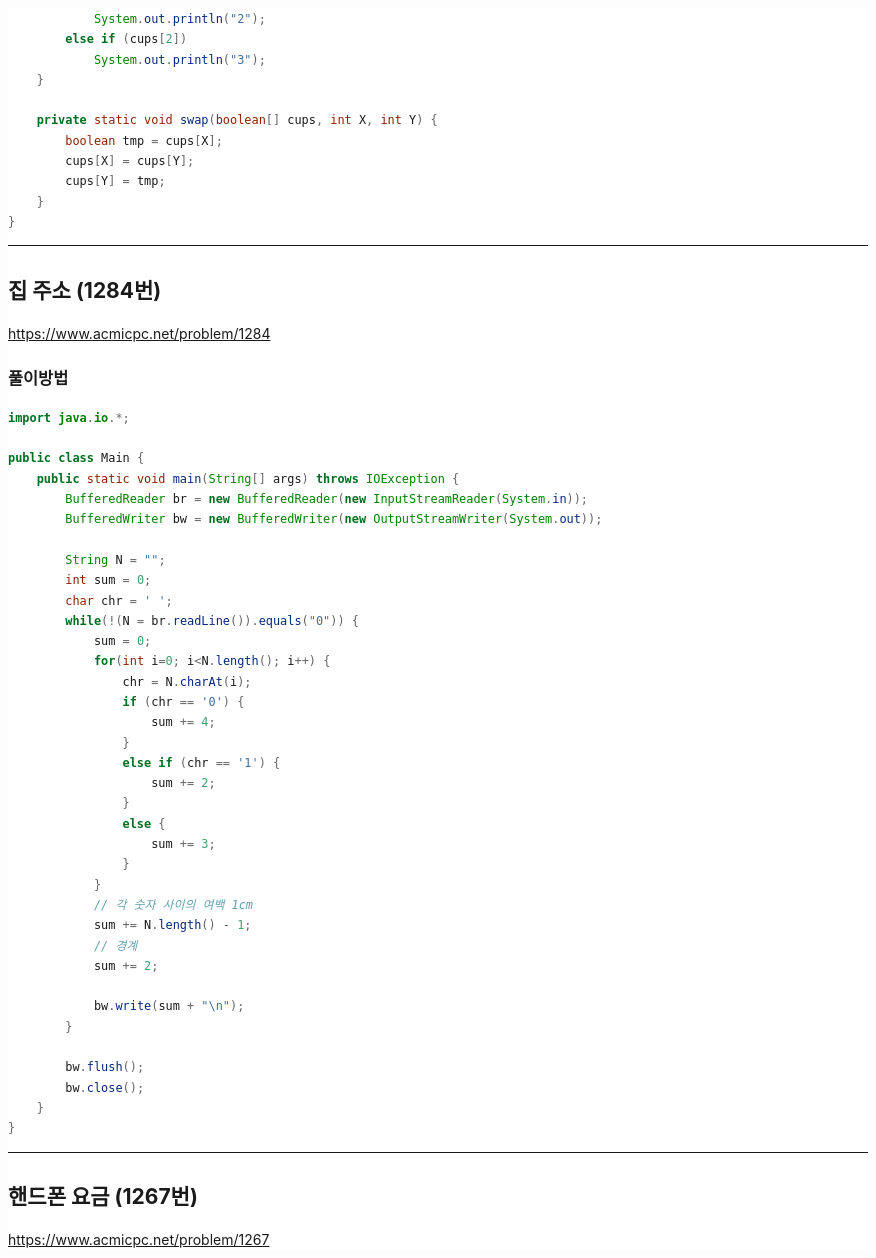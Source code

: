 ```java
            System.out.println("2");
        else if (cups[2])
            System.out.println("3");
    }
    
    private static void swap(boolean[] cups, int X, int Y) {
        boolean tmp = cups[X];
        cups[X] = cups[Y];
        cups[Y] = tmp;
    }
}
```
---
## 집 주소 (1284번)
https://www.acmicpc.net/problem/1284

### 풀이방법
```java
import java.io.*;

public class Main {
    public static void main(String[] args) throws IOException {
        BufferedReader br = new BufferedReader(new InputStreamReader(System.in));
        BufferedWriter bw = new BufferedWriter(new OutputStreamWriter(System.out));

        String N = "";
        int sum = 0;
        char chr = ' ';
        while(!(N = br.readLine()).equals("0")) {
            sum = 0;
            for(int i=0; i<N.length(); i++) {
                chr = N.charAt(i);
                if (chr == '0') {
                    sum += 4;
                }
                else if (chr == '1') {
                    sum += 2;
                }
                else {
                    sum += 3;
                }
            }
            // 각 숫자 사이의 여백 1cm
            sum += N.length() - 1;
            // 경계
            sum += 2;

            bw.write(sum + "\n");
        }

        bw.flush();
        bw.close();
    }
}
```
---
## 핸드폰 요금 (1267번)
https://www.acmicpc.net/problem/1267
